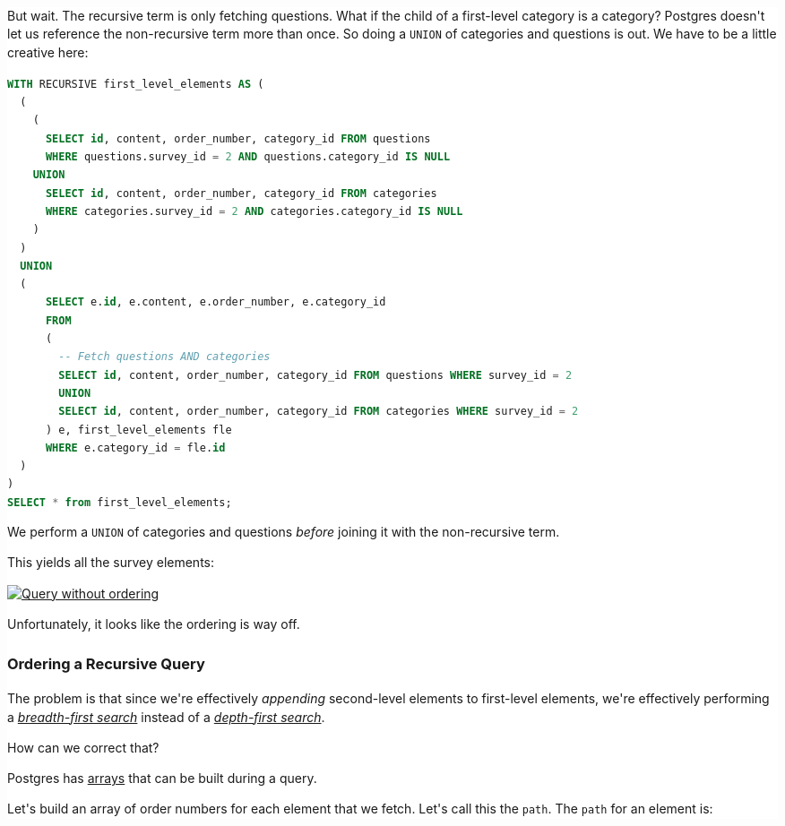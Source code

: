 But wait. The recursive term is only fetching questions. What if the child of a first-level category is a category?
Postgres doesn't let us reference the non-recursive term more than once. So doing a `UNION` of categories and questions is out.
We have to be a little creative here:

```sql
WITH RECURSIVE first_level_elements AS (
  (
    (
      SELECT id, content, order_number, category_id FROM questions
      WHERE questions.survey_id = 2 AND questions.category_id IS NULL
    UNION
      SELECT id, content, order_number, category_id FROM categories
      WHERE categories.survey_id = 2 AND categories.category_id IS NULL
    )
  )
  UNION
  (
      SELECT e.id, e.content, e.order_number, e.category_id
      FROM
      (
        -- Fetch questions AND categories
        SELECT id, content, order_number, category_id FROM questions WHERE survey_id = 2
        UNION
        SELECT id, content, order_number, category_id FROM categories WHERE survey_id = 2
      ) e, first_level_elements fle
      WHERE e.category_id = fle.id
  )
)
SELECT * from first_level_elements;
```
We perform a `UNION` of categories and questions *before* joining it with the non-recursive term.

This yields all the survey elements:

[![Query without ordering](/images/recursive-pg/all-elements-without-order-query.png)](/images/recursive-pg/all-elements-without-order-query.png)

Unfortunately, it looks like the ordering is way off.

### Ordering a Recursive Query

The problem is that since we're effectively *appending* second-level elements to first-level elements, we're effectively performing a [*breadth-first search*](https://en.wikipedia.org/wiki/Breadth-first_search) instead of a [*depth-first search*](http://en.wikipedia.org/wiki/Depth-first_search).

How can we correct that?

Postgres has [arrays](http://www.postgresql.org/docs/9.1/static/arrays.html) that can be built during a query.

Let's build an array of order numbers for each element that we fetch. Let's call this the `path`. The `path` for an element is:
